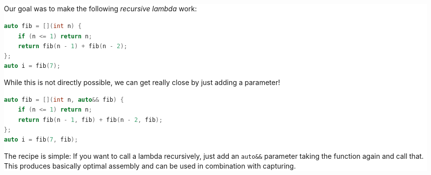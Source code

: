 Our goal was to make the following _recursive lambda_ work:

```cpp
auto fib = [](int n) {
    if (n <= 1) return n;
    return fib(n - 1) + fib(n - 2);
};
auto i = fib(7);
```

While this is not directly possible, we can get really close by just adding a parameter!

```cpp
auto fib = [](int n, auto&& fib) {
    if (n <= 1) return n;
    return fib(n - 1, fib) + fib(n - 2, fib);
};
auto i = fib(7, fib);
```

The recipe is simple:
If you want to call a lambda recursively, just add an `auto&&` parameter taking the function again and call that.
This produces basically optimal assembly and can be used in combination with capturing.

